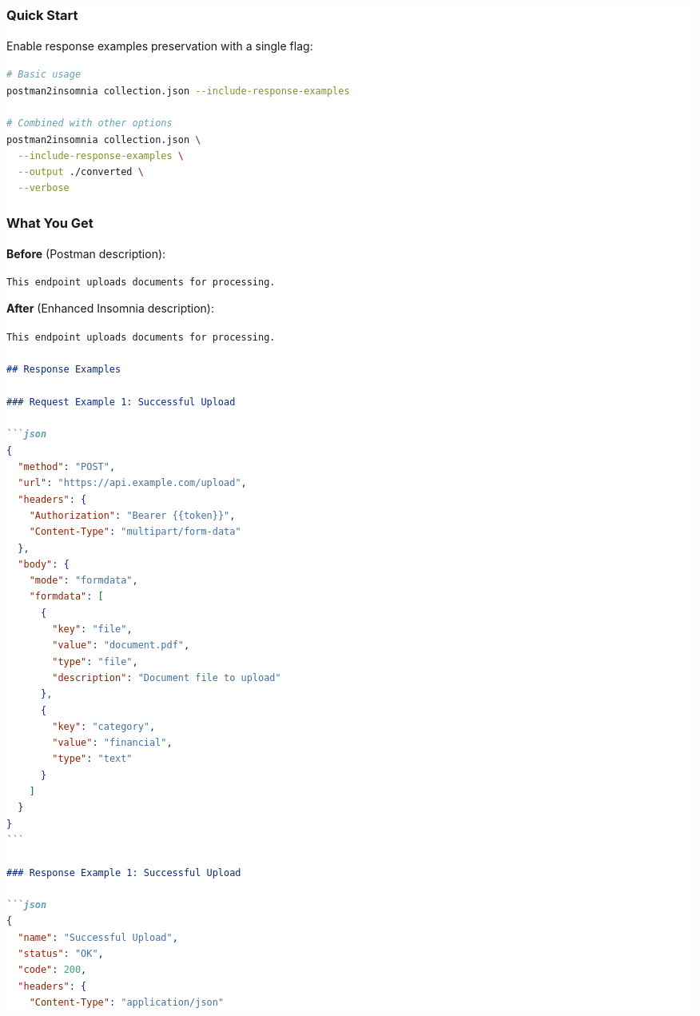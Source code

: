 ### Quick Start

Enable response examples preservation with a single flag:

```bash
# Basic usage
postman2insomnia collection.json --include-response-examples

# Combined with other options
postman2insomnia collection.json \
  --include-response-examples \
  --output ./converted \
  --verbose
```

### What You Get

**Before** (Postman description):
```
This endpoint uploads documents for processing.
```

**After** (Enhanced Insomnia description):
````markdown
This endpoint uploads documents for processing.

## Response Examples

### Request Example 1: Successful Upload

```json
{
  "method": "POST",
  "url": "https://api.example.com/upload",
  "headers": {
    "Authorization": "Bearer {{token}}",
    "Content-Type": "multipart/form-data"
  },
  "body": {
    "mode": "formdata",
    "formdata": [
      {
        "key": "file",
        "value": "document.pdf",
        "type": "file",
        "description": "Document file to upload"
      },
      {
        "key": "category",
        "value": "financial",
        "type": "text"
      }
    ]
  }
}
```

### Response Example 1: Successful Upload

```json
{
  "name": "Successful Upload",
  "status": "OK",
  "code": 200,
  "headers": {
    "Content-Type": "application/json"
````